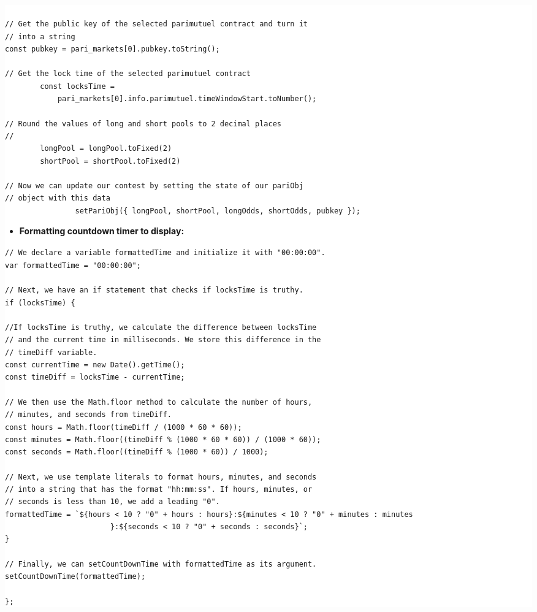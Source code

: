 ```tsx

// Get the public key of the selected parimutuel contract and turn it 
// into a string
const pubkey = pari_markets[0].pubkey.toString();

// Get the lock time of the selected parimutuel contract
        const locksTime =
            pari_markets[0].info.parimutuel.timeWindowStart.toNumber();

// Round the values of long and short pools to 2 decimal places
//
        longPool = longPool.toFixed(2)
        shortPool = shortPool.toFixed(2)

// Now we can update our contest by setting the state of our pariObj 
// object with this data
				setPariObj({ longPool, shortPool, longOdds, shortOdds, pubkey });
```

- **Formatting countdown timer to display:**

```tsx
// We declare a variable formattedTime and initialize it with "00:00:00".
var formattedTime = "00:00:00";

// Next, we have an if statement that checks if locksTime is truthy.
if (locksTime) {

//If locksTime is truthy, we calculate the difference between locksTime 
// and the current time in milliseconds. We store this difference in the 
// timeDiff variable.
const currentTime = new Date().getTime();
const timeDiff = locksTime - currentTime;

// We then use the Math.floor method to calculate the number of hours,
// minutes, and seconds from timeDiff.
const hours = Math.floor(timeDiff / (1000 * 60 * 60));
const minutes = Math.floor((timeDiff % (1000 * 60 * 60)) / (1000 * 60));
const seconds = Math.floor((timeDiff % (1000 * 60)) / 1000);

// Next, we use template literals to format hours, minutes, and seconds
// into a string that has the format "hh:mm:ss". If hours, minutes, or
// seconds is less than 10, we add a leading "0".
formattedTime = `${hours < 10 ? "0" + hours : hours}:${minutes < 10 ? "0" + minutes : minutes
                        }:${seconds < 10 ? "0" + seconds : seconds}`;
}

// Finally, we can setCountDownTime with formattedTime as its argument.
setCountDownTime(formattedTime);

};
```
